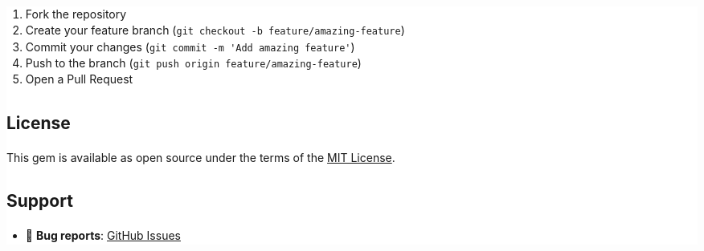 1. Fork the repository
2. Create your feature branch (`git checkout -b feature/amazing-feature`)
3. Commit your changes (`git commit -m 'Add amazing feature'`)
4. Push to the branch (`git push origin feature/amazing-feature`)
5. Open a Pull Request

## License

This gem is available as open source under the terms of the [MIT License](LICENSE).

## Support

- 🐛 **Bug reports**: [GitHub Issues](https://github.com/silva96/log_bench/issues)
